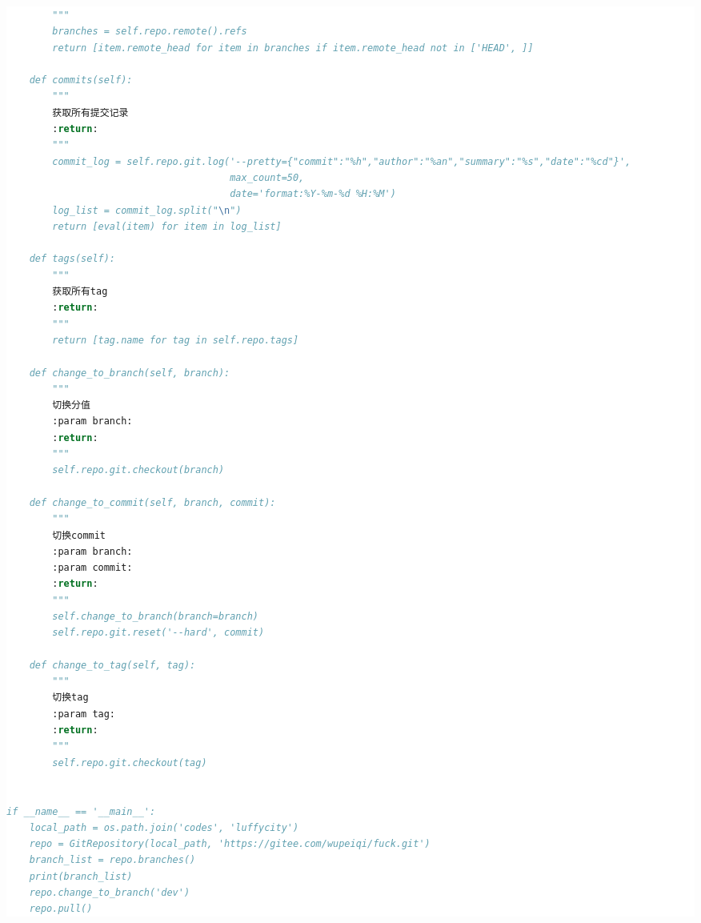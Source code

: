 ```python
        """
        branches = self.repo.remote().refs
        return [item.remote_head for item in branches if item.remote_head not in ['HEAD', ]]

    def commits(self):
        """
        获取所有提交记录
        :return:
        """
        commit_log = self.repo.git.log('--pretty={"commit":"%h","author":"%an","summary":"%s","date":"%cd"}',
                                       max_count=50,
                                       date='format:%Y-%m-%d %H:%M')
        log_list = commit_log.split("\n")
        return [eval(item) for item in log_list]

    def tags(self):
        """
        获取所有tag
        :return:
        """
        return [tag.name for tag in self.repo.tags]

    def change_to_branch(self, branch):
        """
        切换分值
        :param branch:
        :return:
        """
        self.repo.git.checkout(branch)

    def change_to_commit(self, branch, commit):
        """
        切换commit
        :param branch:
        :param commit:
        :return:
        """
        self.change_to_branch(branch=branch)
        self.repo.git.reset('--hard', commit)

    def change_to_tag(self, tag):
        """
        切换tag
        :param tag:
        :return:
        """
        self.repo.git.checkout(tag)


if __name__ == '__main__':
    local_path = os.path.join('codes', 'luffycity')
    repo = GitRepository(local_path, 'https://gitee.com/wupeiqi/fuck.git')
    branch_list = repo.branches()
    print(branch_list)
    repo.change_to_branch('dev')
    repo.pull()
```
